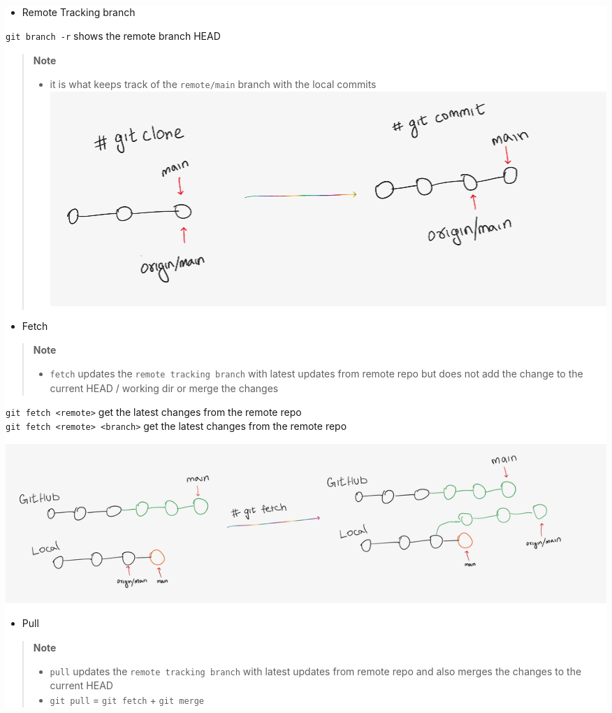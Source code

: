 - Remote Tracking branch

`git branch -r` shows the remote branch HEAD

> **Note**
>
> - it is what keeps track of the `remote/main` branch with the local commits
> ![2021-11-13_21-11.png](assets/2021-11-13_21-11_1636837613928_0.png)

- Fetch

> **Note**
>
> - `fetch` updates the `remote tracking branch` with latest updates from remote repo but does not add the change to the current HEAD / working dir or merge the changes

`git fetch <remote>` get the latest changes from the remote repo \
`git fetch <remote> <branch>` get the latest changes from the remote repo

![2021-11-14_00-03.png](assets/2021-11-14_00-03_1636844790813_0.png)

- Pull

> **Note**
>
> - `pull` updates the `remote tracking branch` with latest updates from remote repo and also merges the changes to the current HEAD
> - `git pull` = `git fetch` + `git merge`
